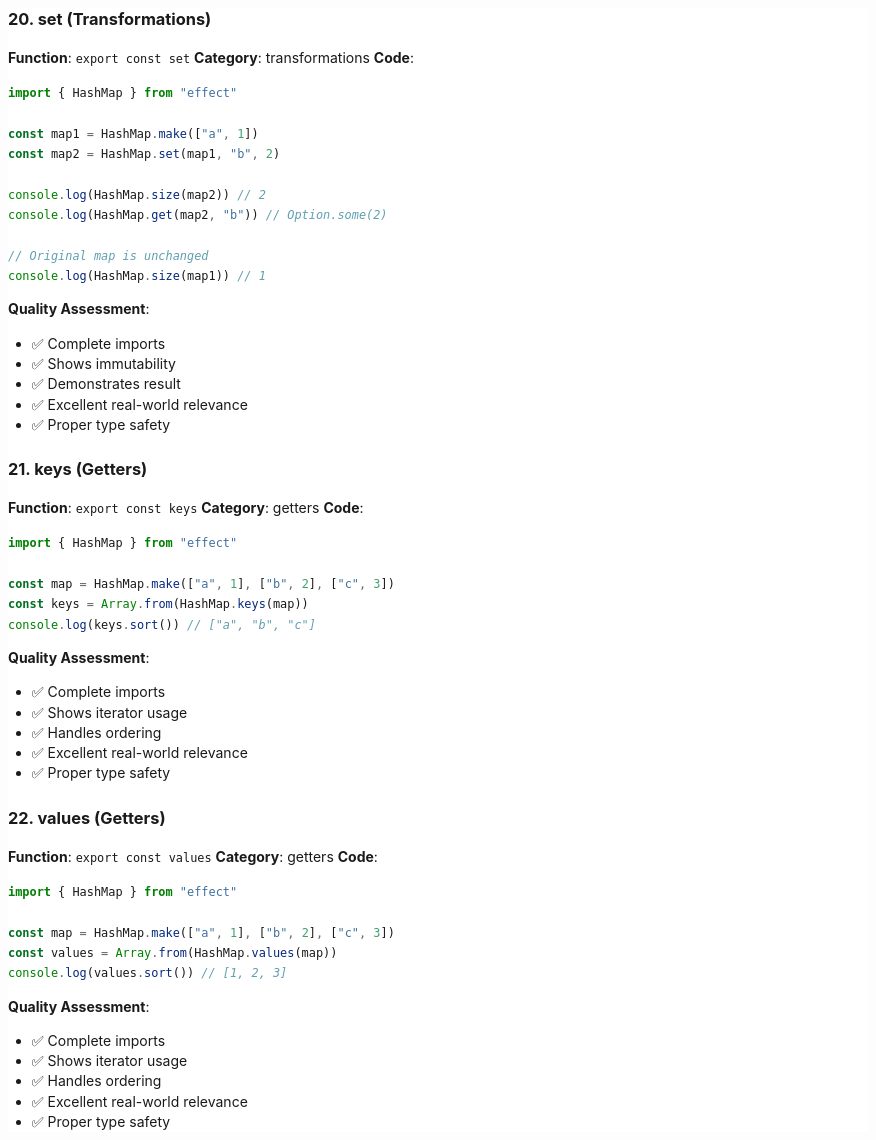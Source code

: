 ### 20. set (Transformations)
**Function**: `export const set`
**Category**: transformations
**Code**:
```ts
import { HashMap } from "effect"

const map1 = HashMap.make(["a", 1])
const map2 = HashMap.set(map1, "b", 2)

console.log(HashMap.size(map2)) // 2
console.log(HashMap.get(map2, "b")) // Option.some(2)

// Original map is unchanged
console.log(HashMap.size(map1)) // 1
```
**Quality Assessment**:
- ✅ Complete imports
- ✅ Shows immutability
- ✅ Demonstrates result
- ✅ Excellent real-world relevance
- ✅ Proper type safety

### 21. keys (Getters)
**Function**: `export const keys`
**Category**: getters
**Code**:
```ts
import { HashMap } from "effect"

const map = HashMap.make(["a", 1], ["b", 2], ["c", 3])
const keys = Array.from(HashMap.keys(map))
console.log(keys.sort()) // ["a", "b", "c"]
```
**Quality Assessment**:
- ✅ Complete imports
- ✅ Shows iterator usage
- ✅ Handles ordering
- ✅ Excellent real-world relevance
- ✅ Proper type safety

### 22. values (Getters)
**Function**: `export const values`
**Category**: getters
**Code**:
```ts
import { HashMap } from "effect"

const map = HashMap.make(["a", 1], ["b", 2], ["c", 3])
const values = Array.from(HashMap.values(map))
console.log(values.sort()) // [1, 2, 3]
```
**Quality Assessment**:
- ✅ Complete imports
- ✅ Shows iterator usage
- ✅ Handles ordering
- ✅ Excellent real-world relevance
- ✅ Proper type safety
